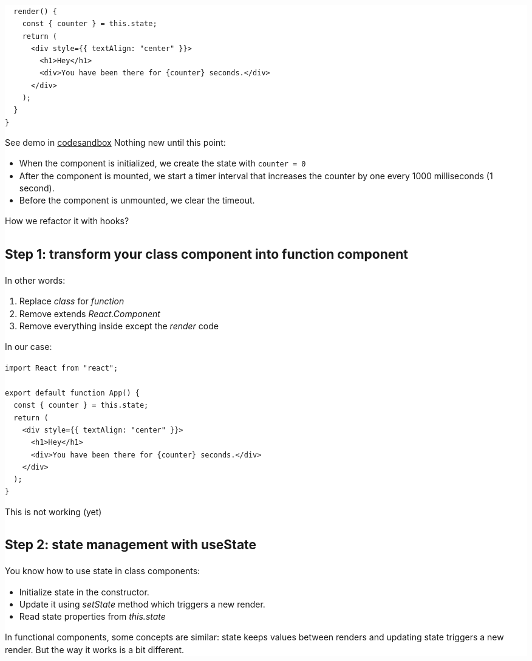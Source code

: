       render() {
        const { counter } = this.state;
        return (
          <div style={{ textAlign: "center" }}>
            <h1>Hey</h1>
            <div>You have been there for {counter} seconds.</div>
          </div>
        );
      }
    }
    

See demo in [codesandbox](https://codesandbox.io/s/async-shadow-1toqw?file=/src/App.js)
Nothing new until this point:

- When the component is initialized, we create the state with `counter = 0`
- After the component is mounted, we start a timer interval that increases the counter by one every 1000 milliseconds (1 second).
- Before the component is unmounted, we clear the timeout.

How we refactor it with hooks?

## Step 1: transform your class component into function component

In other words:

1. Replace *class* for *function*
2. Remove extends *React.Component*
3. Remove everything inside except the *render* code

In our case:

    import React from "react";
    
    export default function App() {
      const { counter } = this.state;
      return (
        <div style={{ textAlign: "center" }}>
          <h1>Hey</h1>
          <div>You have been there for {counter} seconds.</div>
        </div>
      );
    }

This is not working (yet)
## Step 2: state management with useState

You know how to use state in class components:

- Initialize state in the constructor.
- Update it using *setState* method which triggers a new render.
- Read state properties from *this.state*

In functional components, some concepts are similar: state keeps values between renders and updating state triggers a new render. But the way it works is a bit different.
